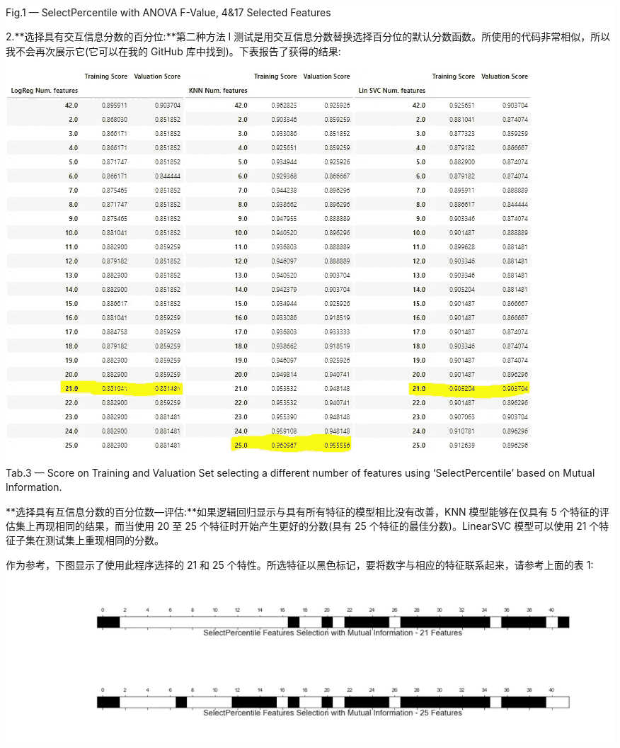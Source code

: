 Fig.1 — SelectPercentile with ANOVA F-Value, 4&17 Selected Features

2.**选择具有交互信息分数的百分位:**第二种方法 I 测试是用交互信息分数替换选择百分位的默认分数函数。所使用的代码非常相似，所以我不会再次展示它(它可以在我的 GitHub 库中找到)。下表报告了获得的结果:

![](img/b3c74dcc7ff1bc17c0a39ef2ec7b54f0.png)

Tab.3 — Score on Training and Valuation Set selecting a different number of features using ‘SelectPercentile’ based on Mutual Information.

**选择具有互信息分数的百分位数—评估:**如果逻辑回归显示与具有所有特征的模型相比没有改善，KNN 模型能够在仅具有 5 个特征的评估集上再现相同的结果，而当使用 20 至 25 个特征时开始产生更好的分数(具有 25 个特征的最佳分数)。LinearSVC 模型可以使用 21 个特征子集在测试集上重现相同的分数。

作为参考，下图显示了使用此程序选择的 21 和 25 个特性。所选特征以黑色标记，要将数字与相应的特征联系起来，请参考上面的表 1:

![](img/85e488603667422c14b16cc6863b440a.png)![](img/105ee5b67be5bac9efffcebd104d0408.png)
